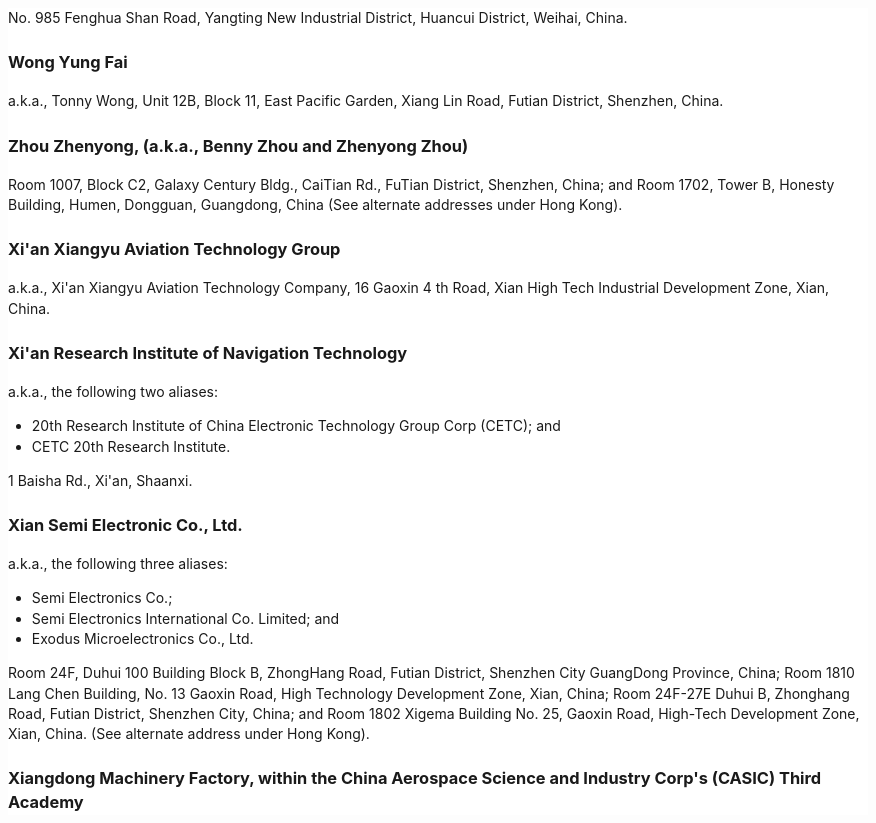 No. 985 Fenghua Shan Road, Yangting New
Industrial District, Huancui District, Weihai,
China.

### Wong Yung Fai

a.k.a., Tonny Wong, Unit 12B,
Block 11, East Pacific Garden,
Xiang Lin Road, Futian District, Shenzhen, China.

### Zhou Zhenyong, (a.k.a., Benny Zhou and Zhenyong Zhou)

Room 1007, Block C2, Galaxy
Century Bldg., CaiTian Rd., FuTian District,
Shenzhen, China; and Room 1702, Tower B,
Honesty Building, Humen, Dongguan,
Guangdong, China (See alternate addresses under
Hong Kong).

### Xi'an Xiangyu Aviation Technology Group

a.k.a., Xi'an Xiangyu Aviation Technology Company, 16 Gaoxin 4
th Road, Xian High Tech Industrial Development Zone, Xian, China.

### Xi'an Research Institute of Navigation Technology

a.k.a., the following two aliases:

- 20th Research Institute of China Electronic Technology Group Corp (CETC); and
- CETC 20th Research Institute.

1 Baisha Rd., Xi'an, Shaanxi.

### Xian Semi Electronic Co., Ltd.

a.k.a., the following three aliases:
- Semi Electronics Co.;
- Semi Electronics International Co. Limited; and
- Exodus Microelectronics Co., Ltd.

Room 24F, Duhui 100 Building Block B,
ZhongHang Road, Futian District, Shenzhen City
GuangDong Province, China; Room 1810 Lang
Chen Building, No. 13 Gaoxin Road, High
Technology Development Zone, Xian, China;
Room 24F-27E Duhui B, Zhonghang Road,
Futian District, Shenzhen City, China; and
Room 1802 Xigema Building No. 25, Gaoxin
Road, High-Tech Development Zone, Xian,
China. (See alternate address under Hong Kong).

### Xiangdong Machinery Factory, within the China Aerospace Science and Industry Corp's (CASIC) Third Academy
